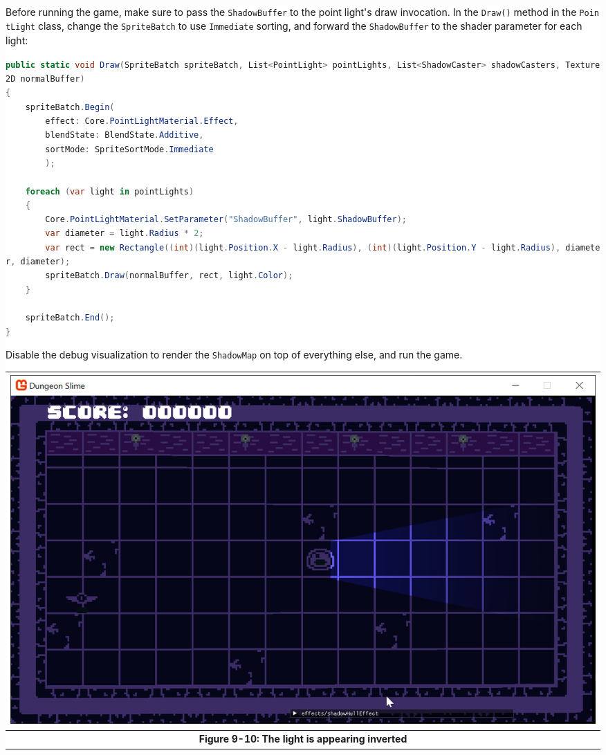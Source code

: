 Before running the game, make sure to pass the `ShadowBuffer` to the point light's draw invocation. In the `Draw()` method in the `PointLight` class, change the `SpriteBatch` to use `Immediate` sorting, and forward the `ShadowBuffer` to the shader parameter for each light:

```csharp
public static void Draw(SpriteBatch spriteBatch, List<PointLight> pointLights, List<ShadowCaster> shadowCasters, Texture2D normalBuffer)
{
	spriteBatch.Begin(
		effect: Core.PointLightMaterial.Effect,
		blendState: BlendState.Additive,
		sortMode: SpriteSortMode.Immediate
		);
	
	foreach (var light in pointLights)
	{
		Core.PointLightMaterial.SetParameter("ShadowBuffer", light.ShadowBuffer);
		var diameter = light.Radius * 2;
		var rect = new Rectangle((int)(light.Position.X - light.Radius), (int)(light.Position.Y - light.Radius), diameter, diameter);
		spriteBatch.Draw(normalBuffer, rect, light.Color);
	}
	
	spriteBatch.End();
}
```

Disable the debug visualization to render the `ShadowMap` on top of everything else, and run the game. 

| ![Figure 9-10: The light is appearing inverted](./images/shadow_map_backwards.png) |
| :--------------------------------------------------------------------------------: |
|                  **Figure 9-10: The light is appearing inverted**                  |
